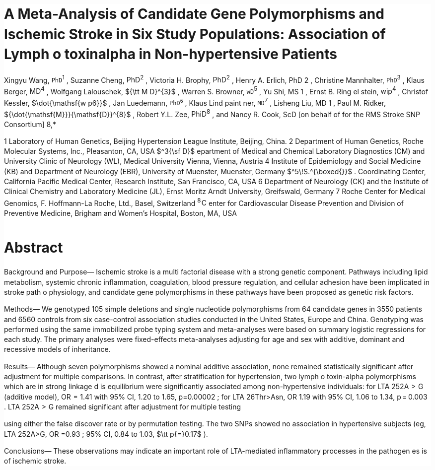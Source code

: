 # A Meta-Analysis of Candidate Gene Polymorphisms and Ischemic Stroke in Six Study Populations: Association of Lymph o toxinalpha in Non-hypertensive Patients  

Xingyu Wang,  $\mathtt{P h D}^{1}$  ,  Suzanne Cheng,  $\mathsf{P h D}^{2}$  ,  Victoria H. Brophy,  $\mathsf{P h D}^{2}$  ,  Henry A. Erlich, PhD 2 ,  Christine Mannhalter,   $\mathtt{P h D}^{3}$  ,  Klaus Berger,  $\mathsf{M}\mathsf{D}^{4}$  ,  Wolfgang Lalouschek,  ${\tt M D}^{3}$  ,  Warren S. Browner,  $\mathtt{w D}^{5}$  ,  Yu Shi, MS 1 ,  Ernst B. Ring el stein,  ${\mathsf{w i p}}^{4}$  ,  Christof Kessler,  $\dot{\mathsf{w p6}}$  ,  Jan Luedemann,  $\mathtt{P h D^{6}}$  ,  Klaus Lind paint ner,  $\mathtt{M D}^{7}$  ,  Lisheng Liu, MD 1 ,  Paul M. Ridker,  ${\dot{\mathsf{M}}}{\mathsf{D}}^{8}$  ,  Robert Y.L. Zee,  $\mathsf{P h i D^{8}}$  , and  Nancy R. Cook, ScD [on behalf of for the RMS Stroke SNP Consortium] 8,\*  

1 Laboratory of Human Genetics, Beijing Hypertension League Institute, Beijing, China.  2 Department of Human Genetics, Roche Molecular Systems, Inc., Pleasanton, CA, USA  $^3{\sf D}$  epartment of Medical and Chemical Laboratory Diagnostics (CM) and University Clinic of Neurology (WL), Medical University Vienna, Vienna, Austria  4 Institute of Epidemiology and Social Medicine (KB) and Department of Neurology (EBR), University of Muenster, Muenster, Germany  $^5\!S.^{\boxed{}}$  . Coordinating Center, California Pacific Medical Center, Research Institute, San Francisco, CA, USA  6 Department of Neurology (CK) and the Institute of Clinical Chemistry and Laboratory Medicine (JL), Ernst Moritz Arndt University, Greifswald, Germany  7 Roche Center for Medical Genomics, F. Hoffmann-La Roche, Ltd., Basel, Switzerland  $^{8}\!\mathrm{C}$  enter for Cardiovascular Disease Prevention and Division of Preventive Medicine, Brigham and Women’s Hospital, Boston, MA, USA  

# Abstract  

Background and Purpose— Ischemic stroke is a multi factorial disease with a strong genetic component. Pathways including lipid metabolism, systemic chronic inflammation, coagulation, blood pressure regulation, and cellular adhesion have been implicated in stroke path o physiology, and candidate gene polymorphisms in these pathways have been proposed as genetic risk factors.  

Methods— We genotyped 105 simple deletions and single nucleotide polymorphisms from 64 candidate genes in 3550 patients and 6560 controls from six case-control association studies conducted in the United States, Europe and China. Genotyping was performed using the same immobilized probe typing system and meta-analyses were based on summary logistic regressions for each study. The primary analyses were fixed-effects meta-analyses adjusting for age and sex with additive, dominant and recessive models of inheritance.  

Results— Although seven polymorphisms showed a nominal additive association, none remained statistically significant after adjustment for multiple comparisons. In contrast, after stratification for hypertension, two lymph o toxin-alpha polymorphisms which are in strong linkage d is equilibrium were significantly associated among non-hypertensive individuals: for LTA  $252\mathrm{A}{>}\mathrm{G}$   (additive model),  $\mathrm{OR}{=}1.41$   with  $95\%$   CI, 1.20 to 1.65,  $\mathrm{p{=}}0.00002$  ; for LTA 26Thr>Asn, OR 1.19 with  $95\%$  CI, 1.06 to 1.34,  $\mathsf{p}\!\!=\!\!0.003$  . LTA  $252\mathrm{A}{>}\mathrm{G}$   remained significant after adjustment for multiple testing  

using either the false discover rate or by permutation testing. The two SNPs showed no association in hypertensive subjects (eg, LTA 252A>G, OR  $\mathord{=}0.93$  ;  $95\%$  CI, 0.84 to 1.03,  $\tt p{=}0.17$  ).  

Conclusions— These observations may indicate an important role of LTA-mediated inflammatory processes in the pathogen es is of ischemic stroke.  
